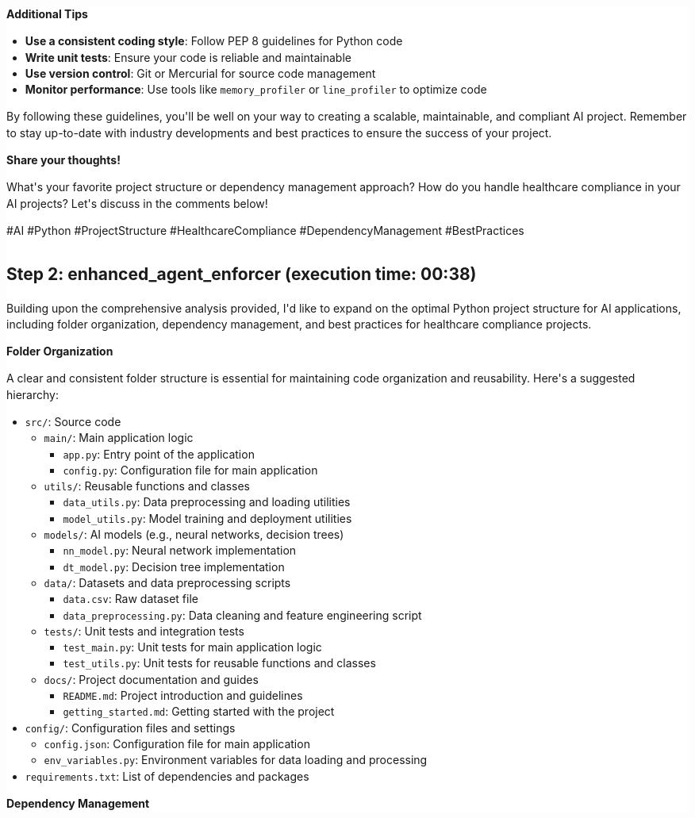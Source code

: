 **Additional Tips**

* **Use a consistent coding style**: Follow PEP 8 guidelines for Python code
* **Write unit tests**: Ensure your code is reliable and maintainable
* **Use version control**: Git or Mercurial for source code management
* **Monitor performance**: Use tools like `memory_profiler` or `line_profiler` to optimize code

By following these guidelines, you'll be well on your way to creating a scalable, maintainable, and compliant AI project. Remember to stay up-to-date with industry developments and best practices to ensure the success of your project.

**Share your thoughts!**

What's your favorite project structure or dependency management approach? How do you handle healthcare compliance in your AI projects? Let's discuss in the comments below!

#AI #Python #ProjectStructure #HealthcareCompliance #DependencyManagement #BestPractices

## Step 2: enhanced_agent_enforcer (execution time: 00:38)

Building upon the comprehensive analysis provided, I'd like to expand on the optimal Python project structure for AI applications, including folder organization, dependency management, and best practices for healthcare compliance projects.

**Folder Organization**

A clear and consistent folder structure is essential for maintaining code organization and reusability. Here's a suggested hierarchy:

* `src/`: Source code
	+ `main/`: Main application logic
		- `app.py`: Entry point of the application
		- `config.py`: Configuration file for main application
	+ `utils/`: Reusable functions and classes
		- `data_utils.py`: Data preprocessing and loading utilities
		- `model_utils.py`: Model training and deployment utilities
	+ `models/`: AI models (e.g., neural networks, decision trees)
		- `nn_model.py`: Neural network implementation
		- `dt_model.py`: Decision tree implementation
	+ `data/`: Datasets and data preprocessing scripts
		- `data.csv`: Raw dataset file
		- `data_preprocessing.py`: Data cleaning and feature engineering script
	+ `tests/`: Unit tests and integration tests
		- `test_main.py`: Unit tests for main application logic
		- `test_utils.py`: Unit tests for reusable functions and classes
	+ `docs/`: Project documentation and guides
		- `README.md`: Project introduction and guidelines
		- `getting_started.md`: Getting started with the project
* `config/`: Configuration files and settings
	+ `config.json`: Configuration file for main application
	+ `env_variables.py`: Environment variables for data loading and processing
* `requirements.txt`: List of dependencies and packages

**Dependency Management**
